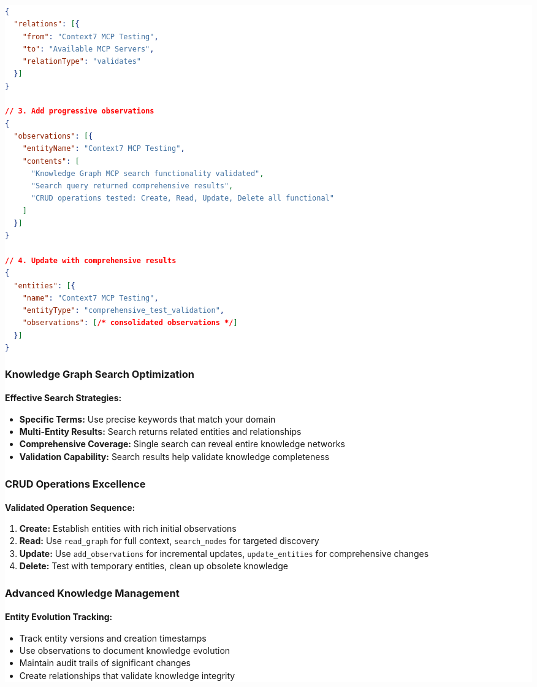 ```json
{
  "relations": [{
    "from": "Context7 MCP Testing",
    "to": "Available MCP Servers",
    "relationType": "validates"
  }]
}

// 3. Add progressive observations
{
  "observations": [{
    "entityName": "Context7 MCP Testing",
    "contents": [
      "Knowledge Graph MCP search functionality validated",
      "Search query returned comprehensive results",
      "CRUD operations tested: Create, Read, Update, Delete all functional"
    ]
  }]
}

// 4. Update with comprehensive results
{
  "entities": [{
    "name": "Context7 MCP Testing",
    "entityType": "comprehensive_test_validation",
    "observations": [/* consolidated observations */]
  }]
}
```

### Knowledge Graph Search Optimization
**Effective Search Strategies:**
- **Specific Terms:** Use precise keywords that match your domain
- **Multi-Entity Results:** Search returns related entities and relationships
- **Comprehensive Coverage:** Single search can reveal entire knowledge networks
- **Validation Capability:** Search results help validate knowledge completeness

### CRUD Operations Excellence
**Validated Operation Sequence:**
1. **Create:** Establish entities with rich initial observations
2. **Read:** Use `read_graph` for full context, `search_nodes` for targeted discovery
3. **Update:** Use `add_observations` for incremental updates, `update_entities` for comprehensive changes
4. **Delete:** Test with temporary entities, clean up obsolete knowledge

### Advanced Knowledge Management
**Entity Evolution Tracking:**
- Track entity versions and creation timestamps
- Use observations to document knowledge evolution
- Maintain audit trails of significant changes
- Create relationships that validate knowledge integrity
